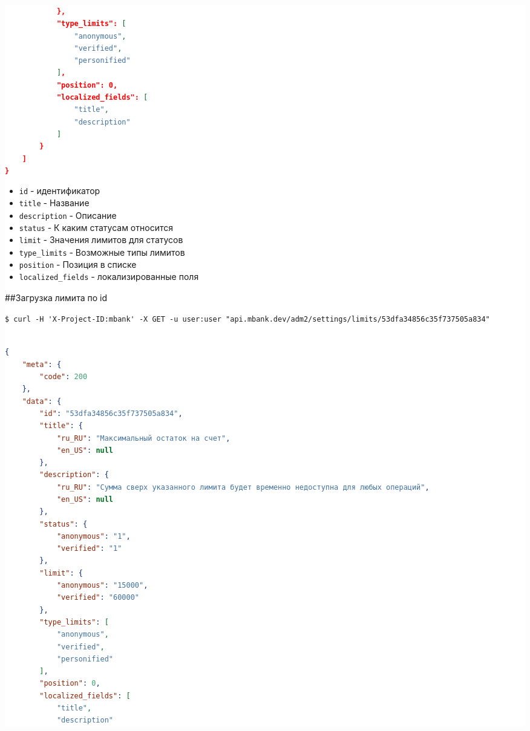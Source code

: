 ```json
            },
            "type_limits": [
                "anonymous",
                "verified",
                "personified"
            ],
            "position": 0,
            "localized_fields": [
                "title",
                "description"
            ]
        }
    ]
}
```
* `id` - идентификатор
* `title` - Название
* `description` - Описание
* `status` - К каким статусам относится
* `limit` - Значения лимитов для статусов
* `type_limits` - Возможные типы лимитов
* `position` - Позиция в списке
* `localized_fields` - локализированные поля


##Загрузка лимита по id

```shell
$ curl -H 'X-Project-ID:mbank' -X GET -u user:user "api.mbank.dev/adm2/settings/limits/53dfa34856c35f737505a834"
```

```json

{
    "meta": {
        "code": 200
    },
    "data": {
        "id": "53dfa34856c35f737505a834",
        "title": {
            "ru_RU": "Максимальный остаток на счет",
            "en_US": null
        },
        "description": {
            "ru_RU": "Сумма сверх указанного лимита будет временно недоступна для любых операций",
            "en_US": null
        },
        "status": {
            "anonymous": "1",
            "verified": "1"
        },
        "limit": {
            "anonymous": "15000",
            "verified": "60000"
        },
        "type_limits": [
            "anonymous",
            "verified",
            "personified"
        ],
        "position": 0,
        "localized_fields": [
            "title",
            "description"
```